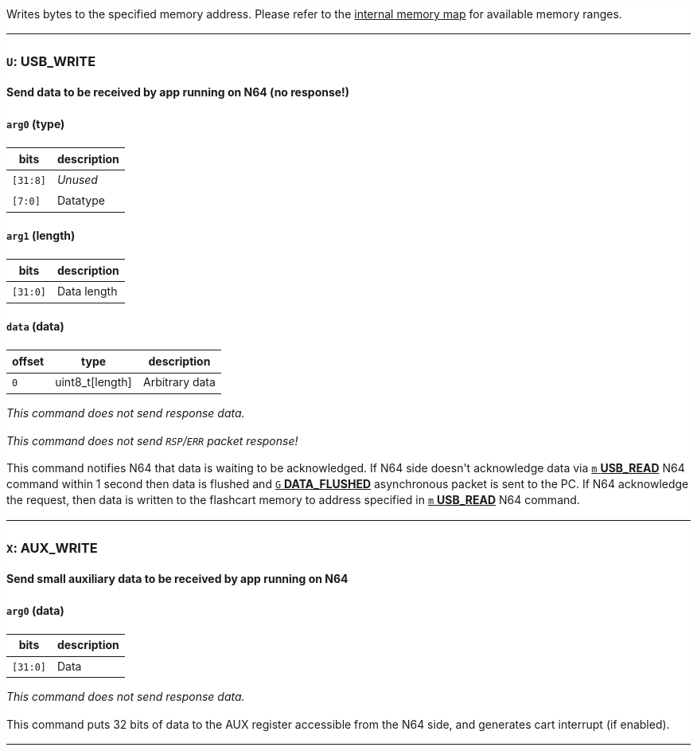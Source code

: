Writes bytes to the specified memory address. Please refer to the [internal memory map](./01_memory_map.md) for available memory ranges.

---

### `U`: **USB_WRITE**

**Send data to be received by app running on N64 (no response!)**

#### `arg0` (type)
| bits     | description |
| -------- | ----------- |
| `[31:8]` | _Unused_    |
| `[7:0]`  | Datatype    |

#### `arg1` (length)
| bits     | description |
| -------- | ----------- |
| `[31:0]` | Data length |

#### `data` (data)
| offset | type            | description    |
| ------ | --------------- | -------------- |
| `0`    | uint8_t[length] | Arbitrary data |

_This command does not send response data._

_This command does not send `RSP`/`ERR` packet response!_

This command notifies N64 that data is waiting to be acknowledged.
If N64 side doesn't acknowledge data via [`m` **USB_READ**](./02_n64_commands.md#m-usb_read) N64 command within 1 second then data is flushed and [`G` **DATA_FLUSHED**](#asynchronous-packets) asynchronous packet is sent to the PC.
If N64 acknowledge the request, then data is written to the flashcart memory to address specified in [`m` **USB_READ**](./02_n64_commands.md) N64 command.

---

### `X`: **AUX_WRITE**

**Send small auxiliary data to be received by app running on N64**

#### `arg0` (data)
| bits     | description |
| -------- | ----------- |
| `[31:0]` | Data        |

_This command does not send response data._

This command puts 32 bits of data to the AUX register accessible from the N64 side, and generates cart interrupt (if enabled).

---